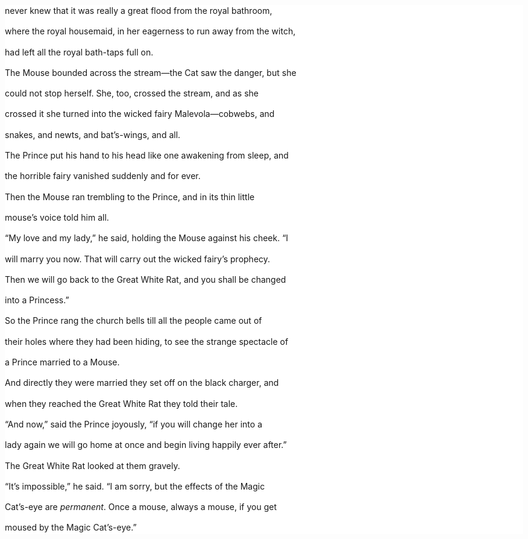 never knew that it was really a great flood from the royal bathroom,

where the royal housemaid, in her eagerness to run away from the witch,

had left all the royal bath-taps full on.



The Mouse bounded across the stream—the Cat saw the danger, but she

could not stop herself. She, too, crossed the stream, and as she

crossed it she turned into the wicked fairy Malevola—cobwebs, and

snakes, and newts, and bat’s-wings, and all.



The Prince put his hand to his head like one awakening from sleep, and

the horrible fairy vanished suddenly and for ever.



Then the Mouse ran trembling to the Prince, and in its thin little

mouse’s voice told him all.



“My love and my lady,” he said, holding the Mouse against his cheek. “I

will marry you now. That will carry out the wicked fairy’s prophecy.

Then we will go back to the Great White Rat, and you shall be changed

into a Princess.”



So the Prince rang the church bells till all the people came out of

their holes where they had been hiding, to see the strange spectacle of

a Prince married to a Mouse.



And directly they were married they set off on the black charger, and

when they reached the Great White Rat they told their tale.



“And now,” said the Prince joyously, “if you will change her into a

lady again we will go home at once and begin living happily ever after.”



The Great White Rat looked at them gravely.



“It’s impossible,” he said. “I am sorry, but the effects of the Magic

Cat’s-eye are _permanent_. Once a mouse, always a mouse, if you get

moused by the Magic Cat’s-eye.”

